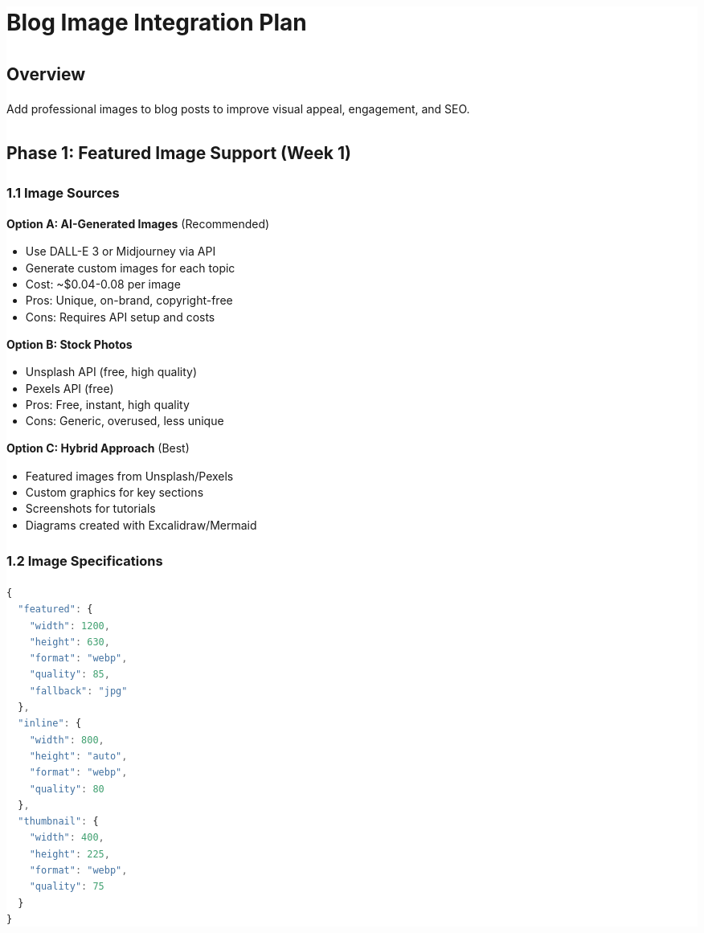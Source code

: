 # Blog Image Integration Plan

## Overview
Add professional images to blog posts to improve visual appeal, engagement, and SEO.

## Phase 1: Featured Image Support (Week 1)

### 1.1 Image Sources
**Option A: AI-Generated Images** (Recommended)
- Use DALL-E 3 or Midjourney via API
- Generate custom images for each topic
- Cost: ~$0.04-0.08 per image
- Pros: Unique, on-brand, copyright-free
- Cons: Requires API setup and costs

**Option B: Stock Photos**
- Unsplash API (free, high quality)
- Pexels API (free)
- Pros: Free, instant, high quality
- Cons: Generic, overused, less unique

**Option C: Hybrid Approach** (Best)
- Featured images from Unsplash/Pexels
- Custom graphics for key sections
- Screenshots for tutorials
- Diagrams created with Excalidraw/Mermaid

### 1.2 Image Specifications
```javascript
{
  "featured": {
    "width": 1200,
    "height": 630,
    "format": "webp",
    "quality": 85,
    "fallback": "jpg"
  },
  "inline": {
    "width": 800,
    "height": "auto",
    "format": "webp",
    "quality": 80
  },
  "thumbnail": {
    "width": 400,
    "height": 225,
    "format": "webp",
    "quality": 75
  }
}
```
